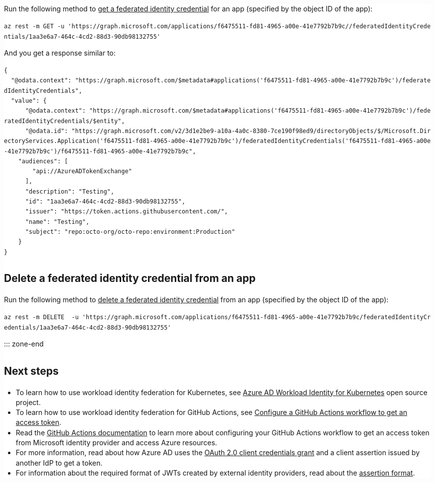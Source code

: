 Run the following method to [get a federated identity credential](/graph/api/federatedidentitycredential-get) for an app (specified by the object ID of the app):

```azurecli
az rest -m GET -u 'https://graph.microsoft.com/applications/f6475511-fd81-4965-a00e-41e7792b7b9c//federatedIdentityCredentials/1aa3e6a7-464c-4cd2-88d3-90db98132755' 
```

And you get a response similar to:

```azurecli
{
  "@odata.context": "https://graph.microsoft.com/$metadata#applications('f6475511-fd81-4965-a00e-41e7792b7b9c')/federatedIdentityCredentials",
  "value": {
      "@odata.context": "https://graph.microsoft.com/$metadata#applications('f6475511-fd81-4965-a00e-41e7792b7b9c')/federatedIdentityCredentials/$entity",
      "@odata.id": "https://graph.microsoft.com/v2/3d1e2be9-a10a-4a0c-8380-7ce190f98ed9/directoryObjects/$/Microsoft.DirectoryServices.Application('f6475511-fd81-4965-a00e-41e7792b7b9c')/federatedIdentityCredentials('f6475511-fd81-4965-a00e-41e7792b7b9c')/f6475511-fd81-4965-a00e-41e7792b7b9c",
    "audiences": [
        "api://AzureADTokenExchange"
      ],
      "description": "Testing",
      "id": "1aa3e6a7-464c-4cd2-88d3-90db98132755",
      "issuer": "https://token.actions.githubusercontent.com/",
      "name": "Testing",
      "subject": "repo:octo-org/octo-repo:environment:Production"
    }  
}
```

## Delete a federated identity credential from an app

Run the following method to [delete a federated identity credential](/graph/api/federatedidentitycredential-delete) from an app (specified by the object ID of the app):

```azurecli
az rest -m DELETE  -u 'https://graph.microsoft.com/applications/f6475511-fd81-4965-a00e-41e7792b7b9c/federatedIdentityCredentials/1aa3e6a7-464c-4cd2-88d3-90db98132755' 
```

::: zone-end

## Next steps
- To learn how to use workload identity federation for Kubernetes, see [Azure AD Workload Identity for Kubernetes](https://azure.github.io/azure-workload-identity/docs/quick-start.html) open source project. 
- To learn how to use workload identity federation for GitHub Actions, see [Configure a GitHub Actions workflow to get an access token](/azure/developer/github/connect-from-azure).
- Read the [GitHub Actions documentation](https://docs.github.com/actions/deployment/security-hardening-your-deployments/configuring-openid-connect-in-azure) to learn more about configuring your GitHub Actions workflow to get an access token from Microsoft identity provider and access Azure resources.
- For more information, read about how Azure AD uses the [OAuth 2.0 client credentials grant](v2-oauth2-client-creds-grant-flow.md#third-case-access-token-request-with-a-federated-credential) and a client assertion issued by another IdP to get a token.
- For information about the required format of JWTs created by external identity providers, read about the [assertion format](active-directory-certificate-credentials.md#assertion-format).
